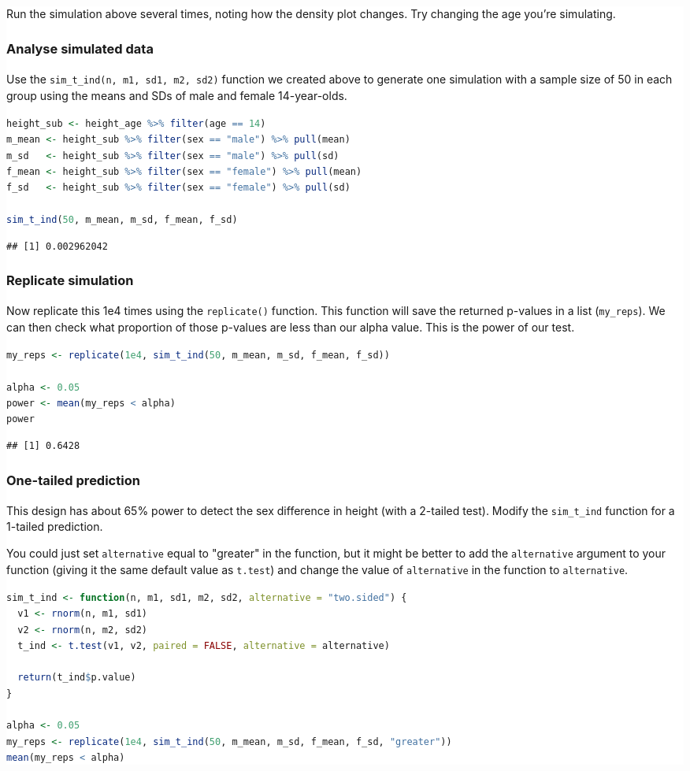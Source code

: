 <div class="try">
<p>Run the simulation above several times, noting how the density plot changes. Try changing the age you’re simulating.</p>
</div>

### Analyse simulated data

Use the `sim_t_ind(n, m1, sd1, m2, sd2)` function we created above to generate one simulation with a sample size of 50 in each group using the means and SDs of male and female 14-year-olds.


```r
height_sub <- height_age %>% filter(age == 14)
m_mean <- height_sub %>% filter(sex == "male") %>% pull(mean)
m_sd   <- height_sub %>% filter(sex == "male") %>% pull(sd)
f_mean <- height_sub %>% filter(sex == "female") %>% pull(mean)
f_sd   <- height_sub %>% filter(sex == "female") %>% pull(sd)

sim_t_ind(50, m_mean, m_sd, f_mean, f_sd)
```

```
## [1] 0.002962042
```

### Replicate simulation

Now replicate this 1e4 times using the `replicate()` function. This function will save the returned p-values in a list (`my_reps`). We can then check what proportion of those p-values are less than our alpha value. This is the power of our test.


```r
my_reps <- replicate(1e4, sim_t_ind(50, m_mean, m_sd, f_mean, f_sd))

alpha <- 0.05
power <- mean(my_reps < alpha)
power
```

```
## [1] 0.6428
```

### One-tailed prediction

This design has about 65% power to detect the sex difference in height (with a 2-tailed test). Modify the `sim_t_ind` function for a 1-tailed prediction.

You could just set `alternative` equal to "greater" in the function, but it might be better to add the `alternative` argument to your function (giving it the same default value as `t.test`) and change the value of `alternative` in the function to `alternative`.


```r
sim_t_ind <- function(n, m1, sd1, m2, sd2, alternative = "two.sided") {
  v1 <- rnorm(n, m1, sd1)
  v2 <- rnorm(n, m2, sd2)
  t_ind <- t.test(v1, v2, paired = FALSE, alternative = alternative)
  
  return(t_ind$p.value)
}

alpha <- 0.05
my_reps <- replicate(1e4, sim_t_ind(50, m_mean, m_sd, f_mean, f_sd, "greater"))
mean(my_reps < alpha)
```
